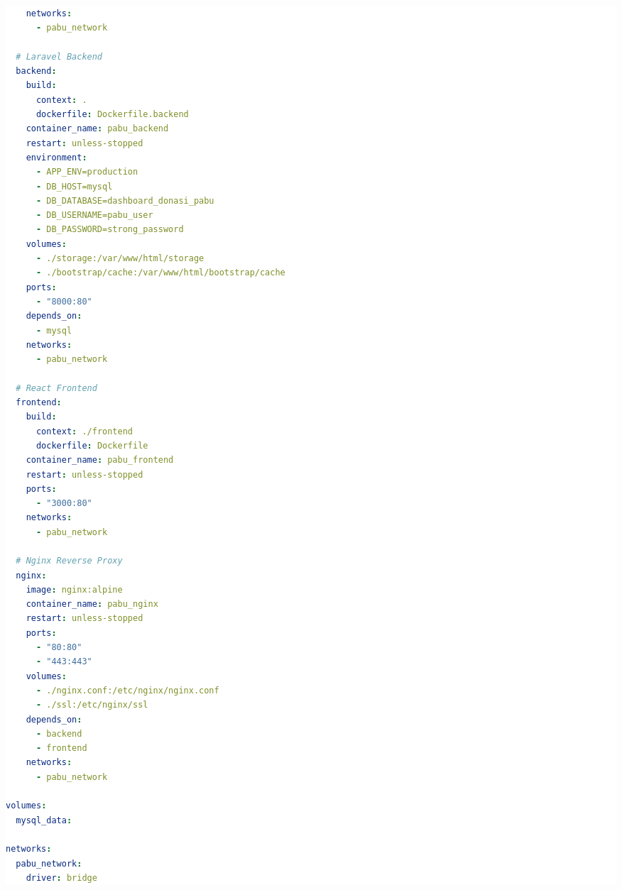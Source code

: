 ```yaml
    networks:
      - pabu_network

  # Laravel Backend
  backend:
    build:
      context: .
      dockerfile: Dockerfile.backend
    container_name: pabu_backend
    restart: unless-stopped
    environment:
      - APP_ENV=production
      - DB_HOST=mysql
      - DB_DATABASE=dashboard_donasi_pabu
      - DB_USERNAME=pabu_user
      - DB_PASSWORD=strong_password
    volumes:
      - ./storage:/var/www/html/storage
      - ./bootstrap/cache:/var/www/html/bootstrap/cache
    ports:
      - "8000:80"
    depends_on:
      - mysql
    networks:
      - pabu_network

  # React Frontend
  frontend:
    build:
      context: ./frontend
      dockerfile: Dockerfile
    container_name: pabu_frontend
    restart: unless-stopped
    ports:
      - "3000:80"
    networks:
      - pabu_network

  # Nginx Reverse Proxy
  nginx:
    image: nginx:alpine
    container_name: pabu_nginx
    restart: unless-stopped
    ports:
      - "80:80"
      - "443:443"
    volumes:
      - ./nginx.conf:/etc/nginx/nginx.conf
      - ./ssl:/etc/nginx/ssl
    depends_on:
      - backend
      - frontend
    networks:
      - pabu_network

volumes:
  mysql_data:

networks:
  pabu_network:
    driver: bridge
```
